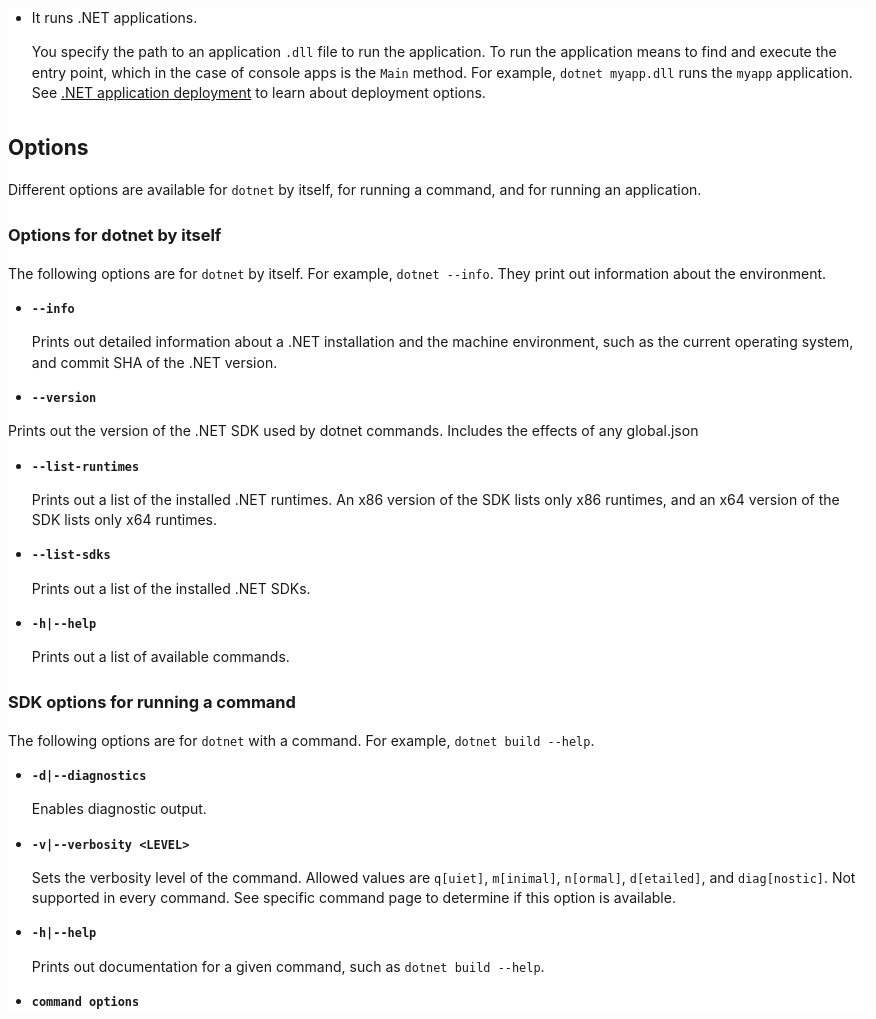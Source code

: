 - It runs .NET applications.

  You specify the path to an application `.dll` file to run the application.  To run the application means to find and execute the entry point, which in the case of console apps is the `Main` method. For example, `dotnet myapp.dll` runs the `myapp` application. See [.NET application deployment](../deploying/index.md) to learn about deployment options.

## Options

Different options are available for `dotnet` by itself, for running a command, and for running an application.

### Options for dotnet by itself

The following options are for `dotnet` by itself. For example, `dotnet --info`. They print out information about the environment.

- **`--info`**

  Prints out detailed information about a .NET installation and the machine environment, such as the current operating system, and commit SHA of the .NET version.

- **`--version`**

 Prints out the version of the .NET SDK used by dotnet commands. Includes the effects of any global.json

- **`--list-runtimes`**

  Prints out a list of the installed .NET runtimes. An x86 version of the SDK lists only x86 runtimes, and an x64 version of the SDK lists only x64 runtimes.

- **`--list-sdks`**

  Prints out a list of the installed .NET SDKs.

- **`-h|--help`**

  Prints out a list of available commands.

### SDK options for running a command

The following options are for `dotnet` with a command. For example, `dotnet build --help`.

- **`-d|--diagnostics`**

  Enables diagnostic output.

- **`-v|--verbosity <LEVEL>`**

  Sets the verbosity level of the command. Allowed values are `q[uiet]`, `m[inimal]`, `n[ormal]`, `d[etailed]`, and `diag[nostic]`. Not supported in every command. See specific command page to determine if this option is available.

- **`-h|--help`**

  Prints out documentation for a given command, such as `dotnet build --help`.

- **`command options`**

